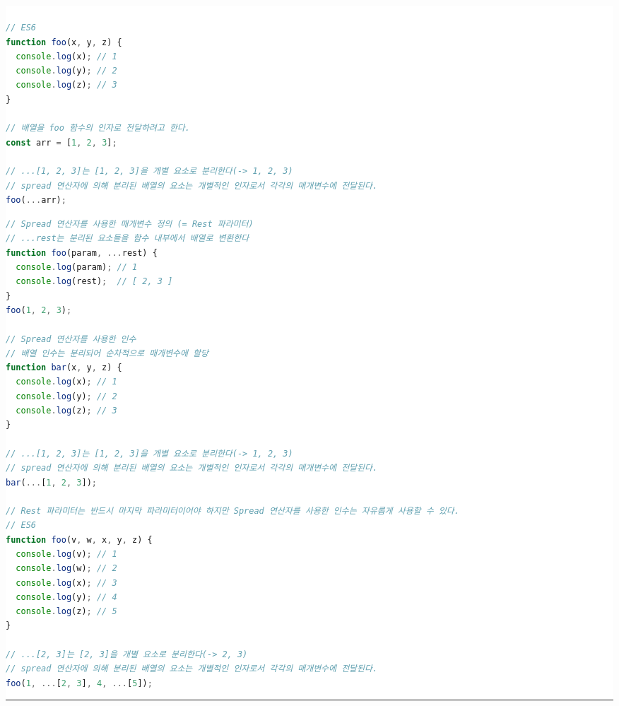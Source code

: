 ```js

// ES6
function foo(x, y, z) {
  console.log(x); // 1
  console.log(y); // 2
  console.log(z); // 3
}

// 배열을 foo 함수의 인자로 전달하려고 한다.
const arr = [1, 2, 3];

// ...[1, 2, 3]는 [1, 2, 3]을 개별 요소로 분리한다(-> 1, 2, 3)
// spread 연산자에 의해 분리된 배열의 요소는 개별적인 인자로서 각각의 매개변수에 전달된다.
foo(...arr);
```

```js
// Spread 연산자를 사용한 매개변수 정의 (= Rest 파라미터)
// ...rest는 분리된 요소들을 함수 내부에서 배열로 변환한다
function foo(param, ...rest) { 
  console.log(param); // 1
  console.log(rest);  // [ 2, 3 ]
}
foo(1, 2, 3);

// Spread 연산자를 사용한 인수
// 배열 인수는 분리되어 순차적으로 매개변수에 할당
function bar(x, y, z) {
  console.log(x); // 1
  console.log(y); // 2
  console.log(z); // 3
}

// ...[1, 2, 3]는 [1, 2, 3]을 개별 요소로 분리한다(-> 1, 2, 3)
// spread 연산자에 의해 분리된 배열의 요소는 개별적인 인자로서 각각의 매개변수에 전달된다.
bar(...[1, 2, 3]);

// Rest 파라미터는 반드시 마지막 파라미터이어야 하지만 Spread 연산자를 사용한 인수는 자유롭게 사용할 수 있다.
// ES6
function foo(v, w, x, y, z) {
  console.log(v); // 1
  console.log(w); // 2
  console.log(x); // 3
  console.log(y); // 4
  console.log(z); // 5
}

// ...[2, 3]는 [2, 3]을 개별 요소로 분리한다(-> 2, 3)
// spread 연산자에 의해 분리된 배열의 요소는 개별적인 인자로서 각각의 매개변수에 전달된다.
foo(1, ...[2, 3], 4, ...[5]);
```

---

  [propNamePrefix + ++i]: i,
  [propNamePrefix + ++i]: i,
  [propNamePrefix + ++i]: i